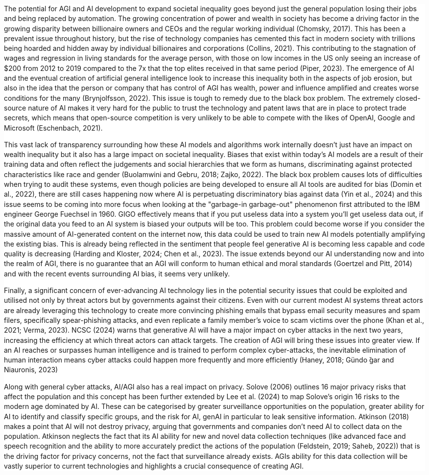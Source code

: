 The potential for AGI and AI development to expand societal inequality goes beyond just the general population losing their jobs and being replaced by automation. The growing concentration of power and wealth in society has become a driving factor in the growing disparity between billionaire owners and CEOs and the regular working individual (Chomsky, 2017). This has been a prevalent issue throughout history, but the rise of technology companies has cemented this fact in modern society with trillions being hoarded and hidden away by individual billionaires and corporations (Collins, 2021). This contributing to the stagnation of wages and regression in living standards for the average person, with those on low incomes in the US only seeing an increase of $200 from 2012 to 2019 compared to the 7x that the top elites received in that same period (Piper, 2023). The emergence of AI and the eventual creation of artificial general intelligence look to increase this inequality both in the aspects of job erosion, but also in the idea that the person or company that has control of AGI has wealth, power and influence amplified and creates worse conditions for the many (Brynjolfsson, 2022). This issue is tough to remedy due to the black box problem. The extremely closed-source nature of AI makes it very hard for the public to trust the technology and patent laws that are in place to protect trade secrets, which means that open-source competition is very unlikely to be able to compete with the likes of OpenAI, Google and Microsoft (Eschenbach, 2021).

This vast lack of transparency surrounding how these AI models and algorithms work internally doesn’t just have an impact on wealth inequality but it also has a large impact on societal inequality. Biases that exist within today’s AI models are a result of their training data and often reflect the judgements and social hierarchies that we form as humans, discriminating against protected characteristics like race and gender (Buolamwini and Gebru, 2018; Zajko, 2022). The black box problem causes lots of difficulties when trying to audit these systems, even though policies are being developed to ensure all AI tools are audited for bias (Domin et al., 2022), there are still cases happening now where AI is perpetuating discriminatory bias against data (Yin et al., 2024) and this issue seems to be coming into more focus when looking at the "garbage-in garbage-out" phenomenon first attributed to the IBM engineer George Fuechsel in 1960. GIGO effectively means that if you put useless data into a system you’ll get useless data out, if the original data you feed to an AI system is biased your outputs will be too. This problem could become worse if you consider the massive amount of AI-generated content on the internet now, this data could be used to train new AI models potentially amplifying the existing bias. This is already being reflected in the sentiment that people feel generative AI is becoming less capable and code quality is decreasing (Harding and Kloster, 2024; Chen et al., 2023). The issue extends beyond our AI understanding now and into the realm of AGI, there is no guarantee that an AGI will conform to human ethical and moral standards (Goertzel and Pitt, 2014) and with the recent events surrounding AI bias, it seems very unlikely.

Finally, a significant concern of ever-advancing AI technology lies in the potential security issues that could be exploited and utilised not only by threat actors but by governments against their citizens. Even with our current modest AI systems threat actors are already leveraging this technology to create more convincing phishing emails that bypass email security measures and spam filers, specifically spear-phishing attacks, and even replicate a family member’s voice to scam victims over the phone (Khan et al., 2021; Verma, 2023). NCSC (2024) warns that generative AI will have a major impact on cyber attacks in the next two years, increasing the efficiency at which threat actors can attack targets. The creation of AGI will bring these issues into greater view. If an AI reaches or surpasses human intelligence and is trained to perform complex cyber-attacks, the inevitable elimination of human interaction means cyber attacks could happen more frequently and more efficiently (Haney, 2018; Gündo ̆gar and Niauronis, 2023)

Along with general cyber attacks, AI/AGI also has a real impact on privacy. Solove (2006) outlines 16 major privacy risks that affect the population and this concept has been further extended by Lee et al. (2024) to map Solove’s origin 16 risks to the modern age dominated by AI. These can be categorised by greater surveillance opportunities on the population, greater ability for AI to identify and classify specific groups, and the risk for AI, genAI in particular to leak sensitive information. Atkinson (2018) makes a point that AI will not destroy privacy, arguing that governments and companies don’t need AI to collect data on the population. Atkinson neglects the fact that its AI ability for new and novel data collection techniques (like advanced face and speech recognition and the ability to more accurately predict the actions of the population (Feldstein, 2019; Saheb, 2022)) that is the driving factor for privacy concerns, not the fact that surveillance already exists. AGIs ability for this data collection will be vastly superior to current technologies and highlights a crucial consequence of creating AGI.
